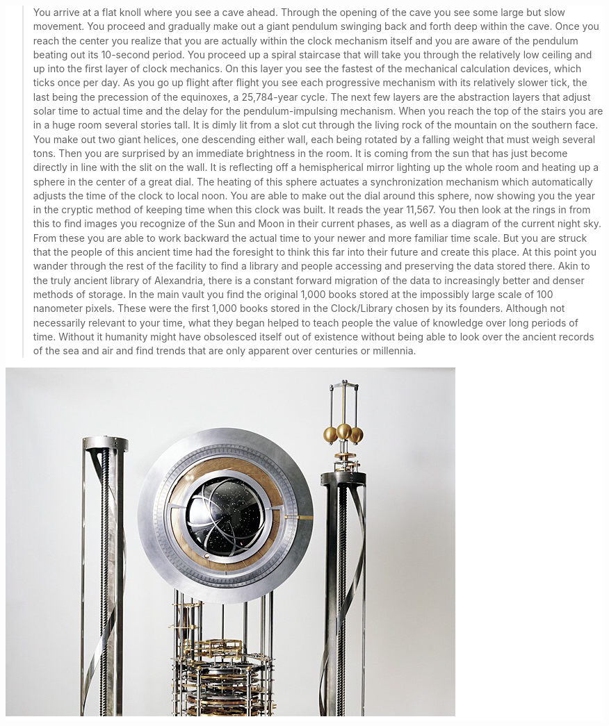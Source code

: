 > You arrive at a flat knoll where you see a cave ahead. Through the opening of the cave you see some large but slow movement. You proceed and gradually make out a giant pendulum swinging back and forth deep within the cave. Once you reach the center you realize that you are actually within the clock mechanism itself and you are aware of the pendulum beating out its 10-second period. You proceed up a spiral staircase that will take you through the relatively low ceiling and up into the ﬁrst layer of clock mechanics. On this layer you see the fastest of the mechanical calculation devices, which ticks once per day. As you go up ﬂight after ﬂight you see each progressive mechanism with its relatively slower tick, the last being the precession of the equinoxes, a 25,784-year cycle. The next few layers are the abstraction layers that adjust solar time to actual time and the delay for the pendulum-impulsing mechanism. When you reach the top of the stairs you are in a huge room several stories tall. It is dimly lit from a slot cut through the living rock of the mountain on the southern face. You make out two giant helices, one descending either wall, each being rotated by a falling weight that must weigh several tons. Then you are surprised by an immediate brightness in the room. It is coming from the sun that has just become directly in line with the slit on the wall. It is reflecting off a hemispherical mirror lighting up the whole room and heating up a sphere in the center of a great dial. The heating of this sphere actuates a synchronization mechanism which automatically adjusts the time of the clock to local noon. You are able to make out the dial around this sphere, now showing you the year in the cryptic method of keeping time when this clock was built. It reads the year 11,567. You then look at the rings in from this to ﬁnd images you recognize of the Sun and Moon in their current phases, as well as a diagram of the current night sky. From these you are able to work backward the actual time to your newer and more familiar time scale. But you are struck that the people of this ancient time had the foresight to think this far into their future and create this place. At this point you wander through the rest of the facility to ﬁnd a library and people accessing and preserving the data stored there. Akin to the truly ancient library of Alexandria, there is a constant forward migration of the data to increasingly better and denser methods of storage. In the main vault you ﬁnd the original 1,000 books stored at the impossibly large scale of 100 nanometer pixels. These were the ﬁrst 1,000 books stored in the Clock/Library chosen by its founders. Although not necessarily relevant to your time, what they began helped to teach people the value of knowledge over long periods of time. Without it humanity might have obsolesced itself out of existence without being able to look over the ancient records of the sea and air and find trends that are only apparent over centuries or millennia.

![](../images/7AF40C52-A9E0-4E17-BFE1-BCD93F344755-95337-000014EDC6D0409E/image.png)
